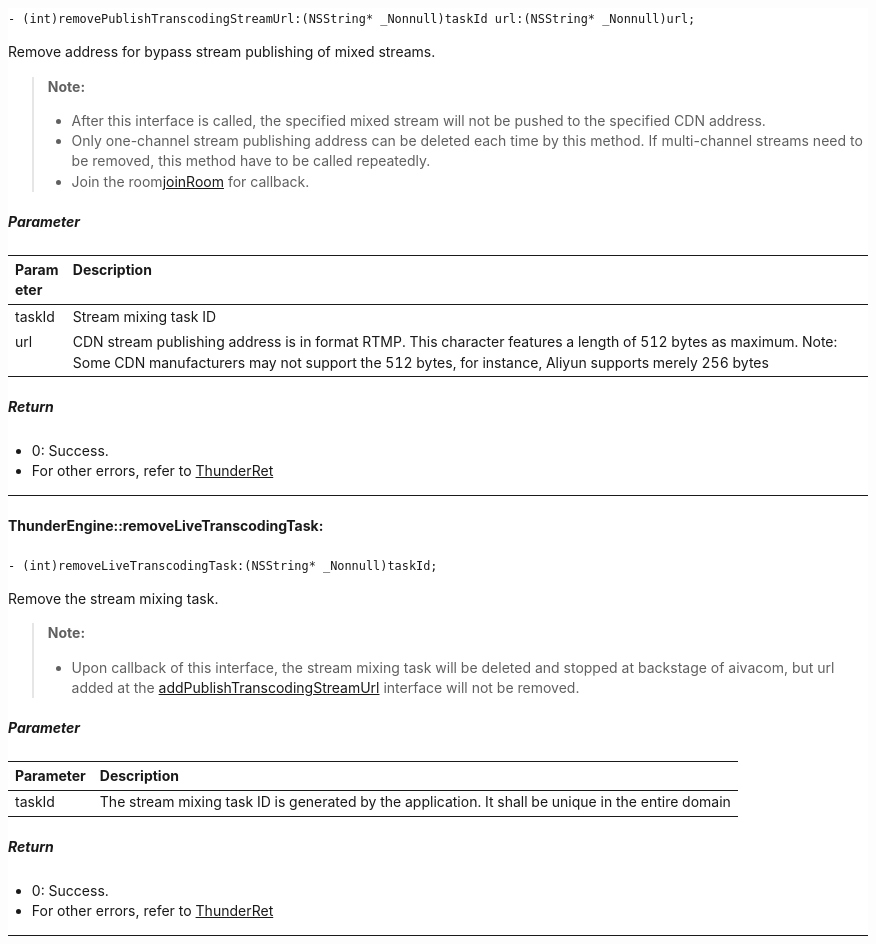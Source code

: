 ```objc
- (int)removePublishTranscodingStreamUrl:(NSString* _Nonnull)taskId url:(NSString* _Nonnull)url;
```

Remove address for bypass stream publishing of mixed streams.
> **Note:**
>
> - After this interface is called, the specified mixed stream will not be pushed to the specified CDN address.
> - Only one-channel stream publishing address can be deleted each time by this method. If multi-channel streams need to be removed, this method have to be called repeatedly.
> - Join the room[joinRoom](#thunderenginejoinroomroomnameuid) for callback.

##### Parameter[](#removepublishtranscodingstreamurl)

| Parameter | Description |
| :--- | :--- |
| taskId | Stream mixing task ID |
| url | CDN stream publishing address is in format RTMP. This character features a length of 512 bytes as maximum. Note: Some CDN manufacturers may not support the 512 bytes, for instance, Aliyun supports merely 256 bytes |

##### Return[](#removepublishtranscodingstreamurl)

- 0: Success.
- For other errors, refer to [ThunderRet](/en/product_category/rtc_service/rt_video_interaction/api/iOS/v2.7.0/code.html#thunderret)

--------------------------

#### ThunderEngine::removeLiveTranscodingTask:

```objc
- (int)removeLiveTranscodingTask:(NSString* _Nonnull)taskId;
```

Remove the stream mixing task.

> **Note:**
>
> - Upon callback of this interface, the stream mixing task will be deleted and stopped at backstage of aivacom, but url added at the [addPublishTranscodingStreamUrl](#thunderengineaddpublishtranscodingstreamurlurl) interface will not be removed.

##### Parameter[](#removelivetranscodingtask)

| Parameter | Description |
| :--- | :--- |
| taskId | The stream mixing task ID is generated by the application. It shall be unique in the entire domain |

##### Return[](#removelivetranscodingtask)

- 0: Success.
- For other errors, refer to [ThunderRet](/en/product_category/rtc_service/rt_video_interaction/api/iOS/v2.7.0/code.html#thunderret)

--------------------------
